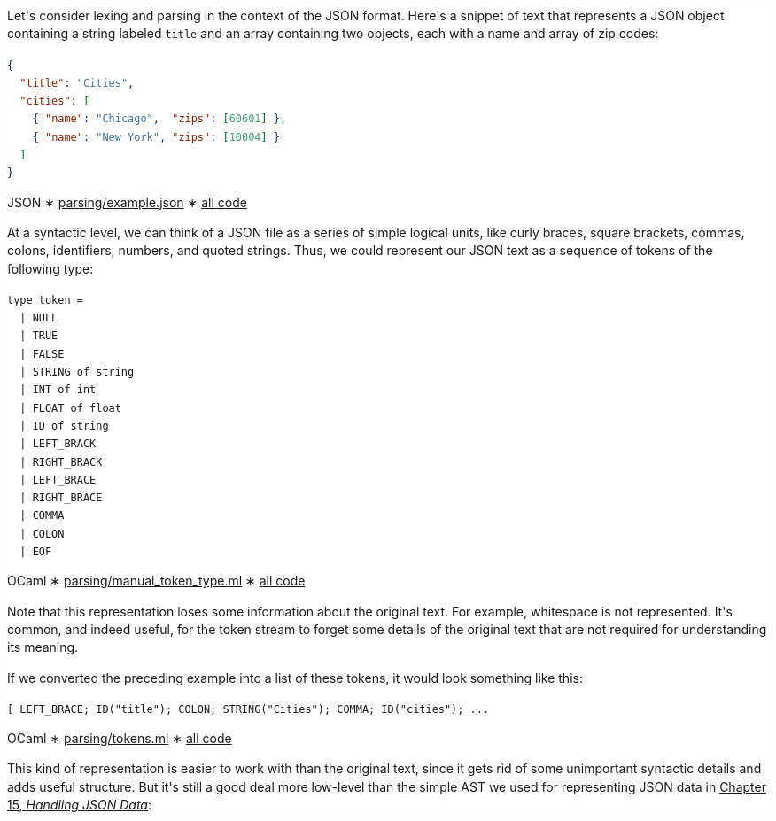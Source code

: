 Let's consider lexing and parsing in the context of the JSON format. Here's a snippet of text that represents a JSON object containing a string labeled `title` and an array containing two objects, each with a name and array of zip codes:

```json
{
  "title": "Cities",
  "cities": [
    { "name": "Chicago",  "zips": [60601] },
    { "name": "New York", "zips": [10004] } 
  ]
}
```

JSON ∗ [parsing/example.json](http://github.com/realworldocaml/examples/blob/master/code/parsing/example.json) ∗ [all code](http://github.com/realworldocaml/examples/)

At a syntactic level, we can think of a JSON file as a series of simple logical units, like curly braces, square brackets, commas, colons, identifiers, numbers, and quoted strings. Thus, we could represent our JSON text as a sequence of tokens of the following type:

```
type token =
  | NULL
  | TRUE
  | FALSE
  | STRING of string
  | INT of int
  | FLOAT of float
  | ID of string
  | LEFT_BRACK
  | RIGHT_BRACK
  | LEFT_BRACE
  | RIGHT_BRACE
  | COMMA
  | COLON
  | EOF
```

OCaml ∗ [parsing/manual_token_type.ml](http://github.com/realworldocaml/examples/blob/master/code/parsing/manual_token_type.ml) ∗ [all code](http://github.com/realworldocaml/examples/)

Note that this representation loses some information about the original text. For example, whitespace is not represented. It's common, and indeed useful, for the token stream to forget some details of the original text that are not required for understanding its meaning.

If we converted the preceding example into a list of these tokens, it would look something like this:

```F#
[ LEFT_BRACE; ID("title"); COLON; STRING("Cities"); COMMA; ID("cities"); ...
```

OCaml ∗ [parsing/tokens.ml](http://github.com/realworldocaml/examples/blob/master/code/parsing/tokens.ml) ∗ [all code](http://github.com/realworldocaml/examples/)

This kind of representation is easier to work with than the original text, since it gets rid of some unimportant syntactic details and adds useful structure. But it's still a good deal more low-level than the simple AST we used for representing JSON data in [Chapter 15, *Handling JSON Data*](https://v1.realworldocaml.org/v1/en/html/handling-json-data.html):
